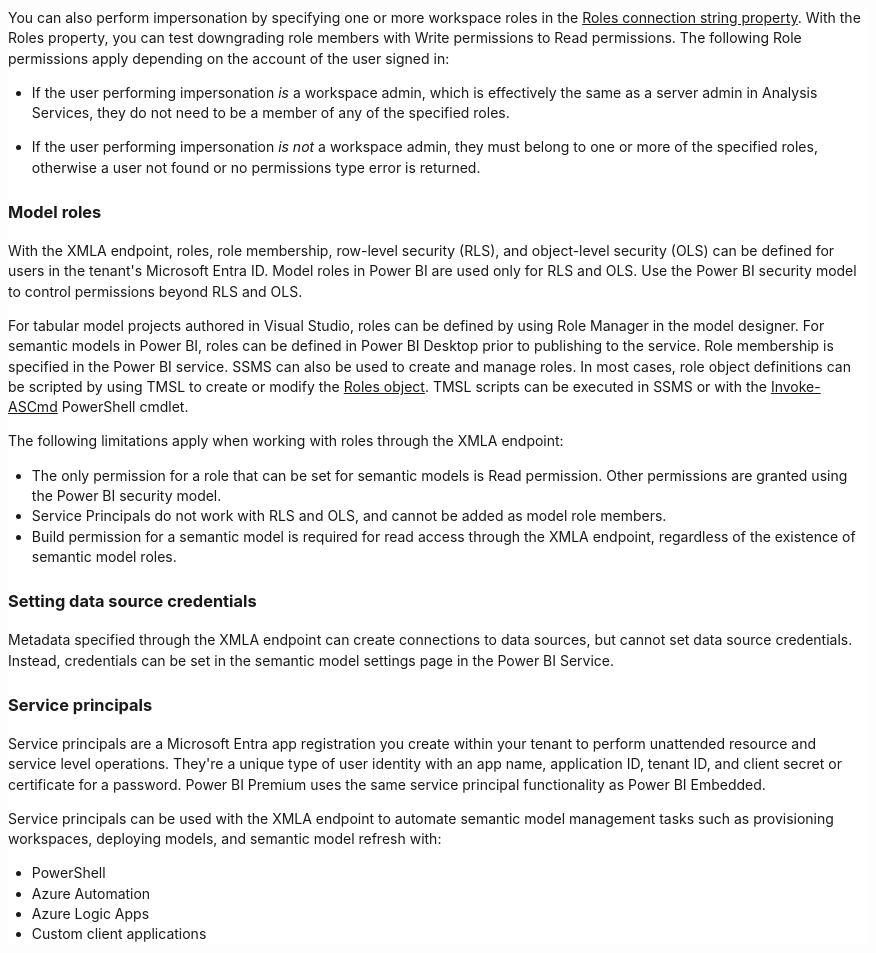 You can also perform impersonation by specifying one or more workspace roles in the [Roles connection string property](/analysis-services/instances/connection-string-properties-analysis-services?view=power-bi-premium-current&preserve-view=true#roles). With the Roles property, you can test downgrading role members with Write permissions to Read permissions. The following Role permissions apply depending on the account of the user signed in:

- If the user performing impersonation *is* a workspace admin, which is effectively the same as a server admin in Analysis Services, they do not need to be a member of any of the specified roles.

- If the user performing impersonation  *is not* a workspace admin, they must belong to one or more of the specified roles, otherwise a user not found or no permissions type error is returned.

### Model roles

With the XMLA endpoint, roles, role membership, row-level security (RLS), and object-level security (OLS) can be defined for users in the tenant's Microsoft Entra ID. Model roles in Power BI are used only for RLS and OLS. Use the Power BI security model to control permissions beyond RLS and OLS.

For tabular model projects authored in Visual Studio, roles can be defined by using Role Manager in the model designer. For semantic models in Power BI, roles can be defined in Power BI Desktop prior to publishing to the service. Role membership is specified in the Power BI service. SSMS can also be used to create and manage roles. In most cases, role object definitions can be scripted by using TMSL to create or modify the [Roles object](/analysis-services/tmsl/roles-object-tmsl?view=power-bi-premium-current&preserve-view=true). TMSL scripts can be executed in SSMS or with the [Invoke-ASCmd](/powershell/module/sqlserver/invoke-ascmd?view=sqlserver-ps&preserve-view=true) PowerShell cmdlet.

The following limitations apply when working with roles through the XMLA endpoint:

- The only permission for a role that can be set for semantic models is Read permission. Other permissions are granted using the Power BI security model.
- Service Principals do not work with RLS and OLS, and cannot be added as model role members.
- Build permission for a semantic model is required for read access through the XMLA endpoint, regardless of the existence of semantic model roles.

### Setting data source credentials

Metadata specified through the XMLA endpoint can create connections to data sources, but cannot set data source credentials. Instead, credentials can be set in the semantic model settings page in the Power BI Service.

### Service principals

Service principals are a Microsoft Entra app registration you create within your tenant to perform unattended resource and service level operations. They're a unique type of user identity with an app name, application ID, tenant ID, and client secret or certificate for a password. Power BI Premium uses the same service principal functionality as Power BI Embedded.

Service principals can be used with the XMLA endpoint to automate semantic model management tasks such as provisioning workspaces, deploying models, and semantic model refresh with:

- PowerShell
- Azure Automation
- Azure Logic Apps
- Custom client applications
